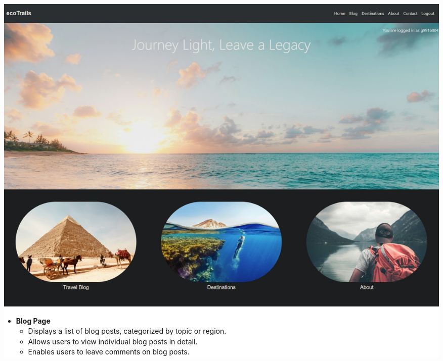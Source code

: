   ![HomeFeature](static/images/README/HomeFeature.jpg)

* **Blog Page**
  * Displays a list of blog posts, categorized by topic or region.
  * Allows users to view individual blog posts in detail.
  * Enables users to leave comments on blog posts.

